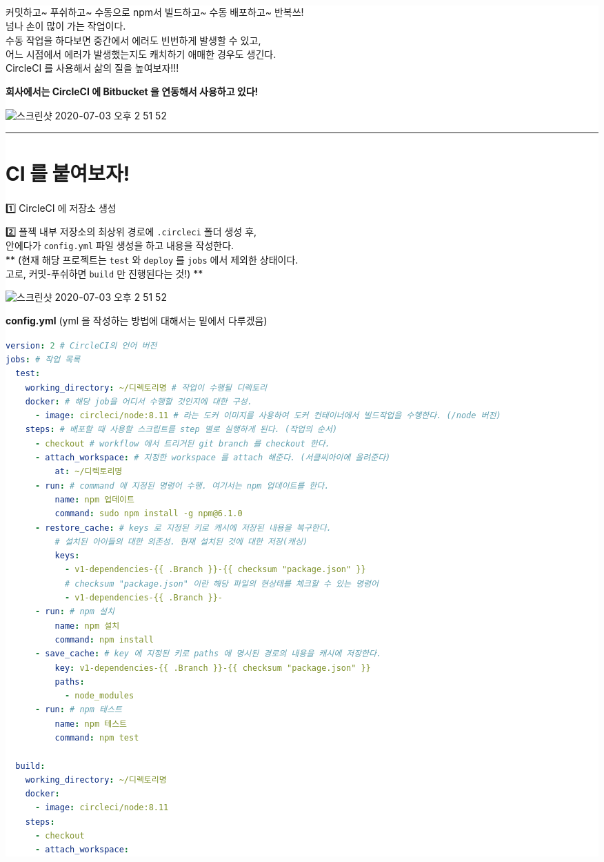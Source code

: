 커밋하고~ 푸쉬하고~ 수동으로 npm서 빌드하고~ 수동 배포하고~ 반복쓰!   
넘나 손이 많이 가는 작업이다.  
수동 작업을 하다보면 중간에서 에러도 빈번하게 발생할 수 있고,  
어느 시점에서 에러가 발생했는지도 캐치하기 애매한 경우도 생긴다.  
CircleCI 를 사용해서 삶의 질을 높여보자!!!  

**회사에서는 CircleCI 에 Bitbucket 을 연동해서 사용하고 있다!**

<img width="700" alt="스크린샷 2020-07-03 오후 2 51 52" src="https://user-images.githubusercontent.com/55340876/86436532-672eda80-bd3d-11ea-9a68-419abcf43d7f.png">

---

# CI 를 붙여보자!


1️⃣ CircleCI 에 저장소 생성  


2️⃣ 플젝 내부 저장소의 최상위 경로에 `.circleci` 폴더 생성 후,  
안에다가 `config.yml` 파일 생성을 하고 내용을 작성한다.  
** (현재 해당 프로젝트는 `test` 와 `deploy` 를 `jobs` 에서 제외한 상태이다.   
고로,  커밋-푸쉬하면 `build` 만 진행된다는 것!) **  


<img width="300" alt="스크린샷 2020-07-03 오후 2 51 52" src="https://user-images.githubusercontent.com/55340876/86436638-9fceb400-bd3d-11ea-9397-54f090350360.png">

**config.yml**  (yml 을 작성하는 방법에 대해서는 밑에서 다루겠음)

```yml
version: 2 # CircleCI의 언어 버전
jobs: # 작업 목록
  test:
    working_directory: ~/디렉토리명 # 작업이 수행될 디렉토리
    docker: # 해당 job을 어디서 수행할 것인지에 대한 구성.
      - image: circleci/node:8.11 # 라는 도커 이미지를 사용하여 도커 컨테이너에서 빌드작업을 수행한다. (/node 버전)
    steps: # 배포할 때 사용할 스크립트를 step 별로 실행하게 된다. (작업의 순서)
      - checkout # workflow 에서 트리거된 git branch 를 checkout 한다.
      - attach_workspace: # 지정한 workspace 를 attach 해준다. (서클씨아이에 올려준다)
          at: ~/디렉토리명
      - run: # command 에 지정된 명령어 수행. 여기서는 npm 업데이트를 한다.
          name: npm 업데이트
          command: sudo npm install -g npm@6.1.0
      - restore_cache: # keys 로 지정된 키로 캐시에 저장된 내용을 복구한다.
          # 설치된 아이들의 대한 의존성. 현재 설치된 것에 대한 저장(캐싱)
          keys:
            - v1-dependencies-{{ .Branch }}-{{ checksum "package.json" }}
            # checksum "package.json" 이란 해당 파일의 현상태를 체크할 수 있는 명령어
            - v1-dependencies-{{ .Branch }}-
      - run: # npm 설치
          name: npm 설치
          command: npm install
      - save_cache: # key 에 지정된 키로 paths 에 명시된 경로의 내용을 캐시에 저장한다.
          key: v1-dependencies-{{ .Branch }}-{{ checksum "package.json" }}
          paths:
            - node_modules
      - run: # npm 테스트
          name: npm 테스트
          command: npm test

  build:
    working_directory: ~/디렉토리명
    docker:
      - image: circleci/node:8.11
    steps:
      - checkout
      - attach_workspace:
```